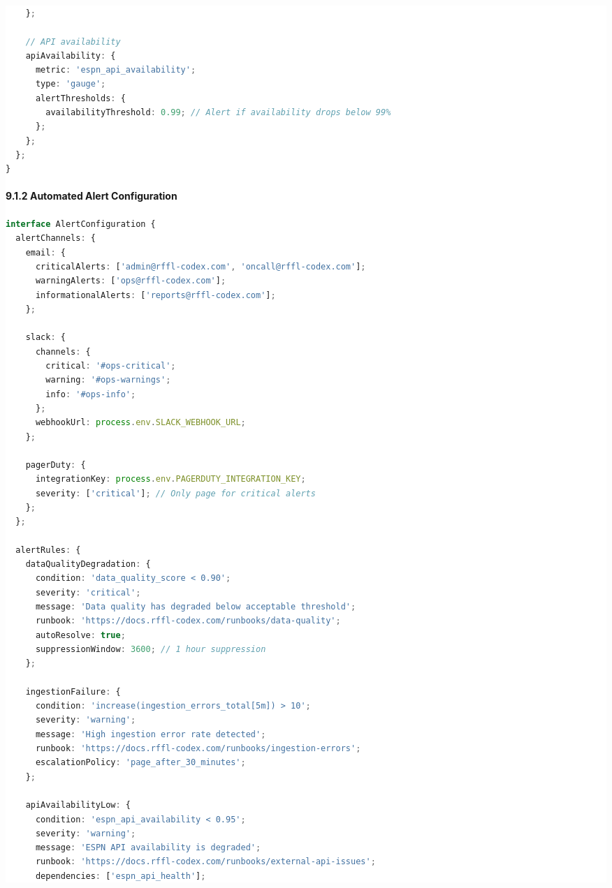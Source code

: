 ```typescript
    };
    
    // API availability
    apiAvailability: {
      metric: 'espn_api_availability';
      type: 'gauge';
      alertThresholds: {
        availabilityThreshold: 0.99; // Alert if availability drops below 99%
      };
    };
  };
}
```

#### 9.1.2 Automated Alert Configuration

```typescript
interface AlertConfiguration {
  alertChannels: {
    email: {
      criticalAlerts: ['admin@rffl-codex.com', 'oncall@rffl-codex.com'];
      warningAlerts: ['ops@rffl-codex.com'];
      informationalAlerts: ['reports@rffl-codex.com'];
    };
    
    slack: {
      channels: {
        critical: '#ops-critical';
        warning: '#ops-warnings'; 
        info: '#ops-info';
      };
      webhookUrl: process.env.SLACK_WEBHOOK_URL;
    };
    
    pagerDuty: {
      integrationKey: process.env.PAGERDUTY_INTEGRATION_KEY;
      severity: ['critical']; // Only page for critical alerts
    };
  };
  
  alertRules: {
    dataQualityDegradation: {
      condition: 'data_quality_score < 0.90';
      severity: 'critical';
      message: 'Data quality has degraded below acceptable threshold';
      runbook: 'https://docs.rffl-codex.com/runbooks/data-quality';
      autoResolve: true;
      suppressionWindow: 3600; // 1 hour suppression
    };
    
    ingestionFailure: {
      condition: 'increase(ingestion_errors_total[5m]) > 10';
      severity: 'warning';
      message: 'High ingestion error rate detected';
      runbook: 'https://docs.rffl-codex.com/runbooks/ingestion-errors';
      escalationPolicy: 'page_after_30_minutes';
    };
    
    apiAvailabilityLow: {
      condition: 'espn_api_availability < 0.95';
      severity: 'warning';
      message: 'ESPN API availability is degraded';
      runbook: 'https://docs.rffl-codex.com/runbooks/external-api-issues';
      dependencies: ['espn_api_health'];
```